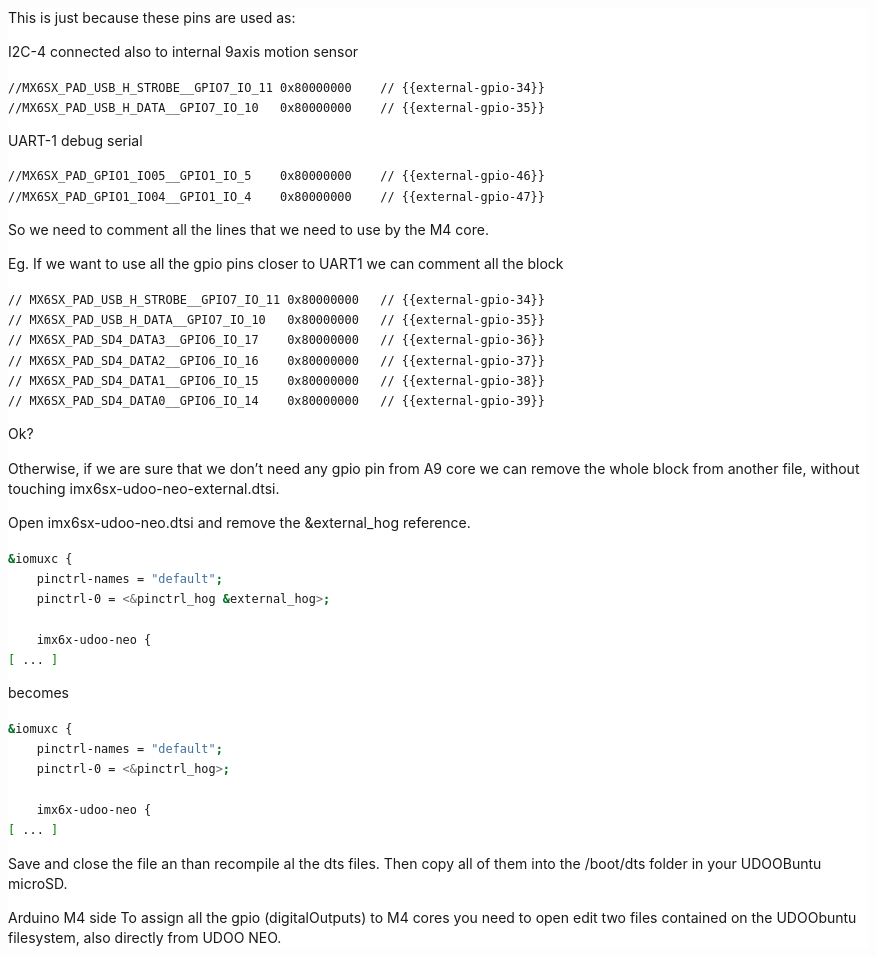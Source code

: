 This is just because these pins are used as:

I2C-4 connected also to internal 9axis motion sensor
``` bash
//MX6SX_PAD_USB_H_STROBE__GPIO7_IO_11 0x80000000    // {{external-gpio-34}}
//MX6SX_PAD_USB_H_DATA__GPIO7_IO_10   0x80000000    // {{external-gpio-35}}
```

UART-1 debug serial
``` bash
//MX6SX_PAD_GPIO1_IO05__GPIO1_IO_5    0x80000000    // {{external-gpio-46}}
//MX6SX_PAD_GPIO1_IO04__GPIO1_IO_4    0x80000000    // {{external-gpio-47}}
```

So we need to comment all the lines that we need to use by the M4 core.

Eg.
If we want to use all the gpio pins closer to UART1 we can comment all the block
``` bash
// MX6SX_PAD_USB_H_STROBE__GPIO7_IO_11 0x80000000   // {{external-gpio-34}}
// MX6SX_PAD_USB_H_DATA__GPIO7_IO_10   0x80000000   // {{external-gpio-35}}
// MX6SX_PAD_SD4_DATA3__GPIO6_IO_17    0x80000000   // {{external-gpio-36}}
// MX6SX_PAD_SD4_DATA2__GPIO6_IO_16    0x80000000   // {{external-gpio-37}}
// MX6SX_PAD_SD4_DATA1__GPIO6_IO_15    0x80000000   // {{external-gpio-38}}
// MX6SX_PAD_SD4_DATA0__GPIO6_IO_14    0x80000000   // {{external-gpio-39}}
```

Ok?

Otherwise, if we are sure that we don’t need any gpio pin from A9 core we can remove the whole block from another file, without touching imx6sx-udoo-neo-external.dtsi.

Open imx6sx-udoo-neo.dtsi and remove the &external_hog reference.

``` bash
&iomuxc {
    pinctrl-names = "default";
    pinctrl-0 = <&pinctrl_hog &external_hog>;

    imx6x-udoo-neo { 
[ ... ]
```

becomes

``` bash
&iomuxc {
    pinctrl-names = "default";
    pinctrl-0 = <&pinctrl_hog>;

    imx6x-udoo-neo { 
[ ... ]
```

Save and close the file an than recompile al the dts files.
Then copy all of them into the /boot/dts folder in your UDOOBuntu  microSD.


Arduino M4 side
To assign all the gpio (digitalOutputs) to M4 cores you need to open edit two files contained on the UDOObuntu filesystem, also directly from UDOO NEO.
